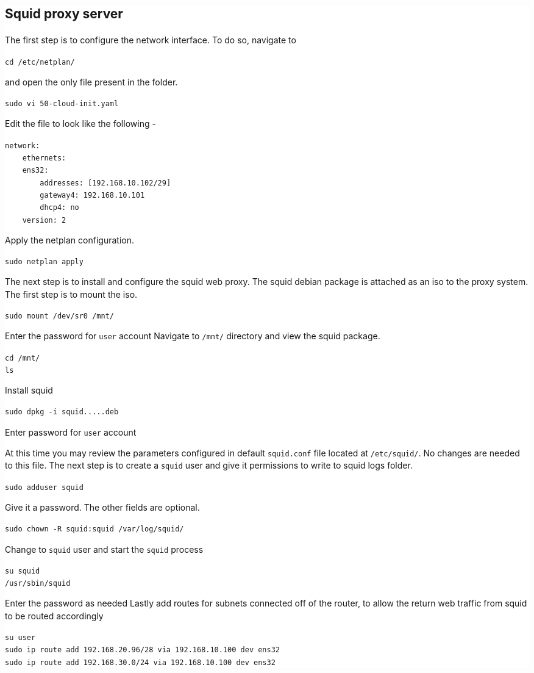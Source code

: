 ## Squid proxy server

The first step is to configure the network interface. To do so, navigate to 
```
cd /etc/netplan/
```
and open the only file present in the folder.
```
sudo vi 50-cloud-init.yaml
```
Edit the file to look like the following -
```
network:
    ethernets:
    ens32:  
        addresses: [192.168.10.102/29]
        gateway4: 192.168.10.101
        dhcp4: no
    version: 2
```
Apply the netplan configuration.
```
sudo netplan apply
```
The next step is to install and configure the squid web proxy. The squid debian package is attached as an iso to the proxy system. 
The first step is to mount the iso. 
```
sudo mount /dev/sr0 /mnt/
```
Enter the password for `user` account
Navigate to `/mnt/` directory and view the squid package. 
```
cd /mnt/
ls
```
Install squid
```
sudo dpkg -i squid.....deb
```
Enter password for `user` account

At this time you may review the parameters configured in default `squid.conf` file located at `/etc/squid/`. No changes are needed to this file. 
The next step is to create a `squid` user and give it permissions to write to squid logs folder. 
```
sudo adduser squid
```
Give it a password. The other fields are optional.
```
sudo chown -R squid:squid /var/log/squid/
```
Change to `squid` user and start the `squid` process
```
su squid
/usr/sbin/squid
```
Enter the password as needed
Lastly add routes for subnets connected off of the router, to allow the return web traffic from squid to be routed accordingly
```
su user
sudo ip route add 192.168.20.96/28 via 192.168.10.100 dev ens32
sudo ip route add 192.168.30.0/24 via 192.168.10.100 dev ens32
```
